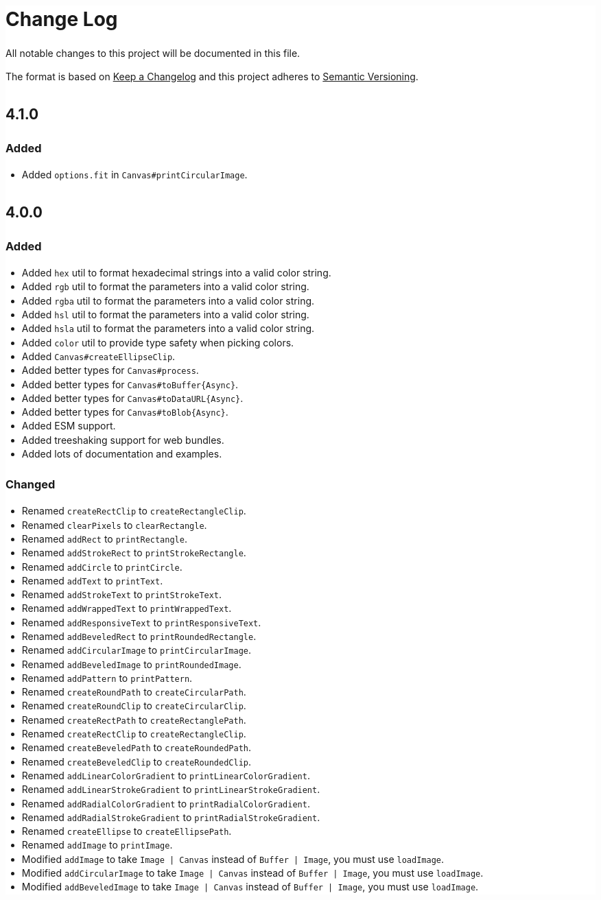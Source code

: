 # Change Log
All notable changes to this project will be documented in this file.

The format is based on [Keep a Changelog](http://keepachangelog.com/)
and this project adheres to [Semantic Versioning](http://semver.org/).

## 4.1.0
### Added
- Added `options.fit` in `Canvas#printCircularImage`.

## 4.0.0
### Added
- Added `hex` util to format hexadecimal strings into a valid color string.
- Added `rgb` util to format the parameters into a valid color string.
- Added `rgba` util to format the parameters into a valid color string.
- Added `hsl` util to format the parameters into a valid color string.
- Added `hsla` util to format the parameters into a valid color string.
- Added `color` util to provide type safety when picking colors.
- Added `Canvas#createEllipseClip`.
- Added better types for `Canvas#process`.
- Added better types for `Canvas#toBuffer{Async}`.
- Added better types for `Canvas#toDataURL{Async}`.
- Added better types for `Canvas#toBlob{Async}`.
- Added ESM support.
- Added treeshaking support for web bundles.
- Added lots of documentation and examples.

### Changed
- Renamed `createRectClip` to `createRectangleClip`.
- Renamed `clearPixels` to `clearRectangle`.
- Renamed `addRect` to `printRectangle`.
- Renamed `addStrokeRect` to `printStrokeRectangle`.
- Renamed `addCircle` to `printCircle`.
- Renamed `addText` to `printText`.
- Renamed `addStrokeText` to `printStrokeText`.
- Renamed `addWrappedText` to `printWrappedText`.
- Renamed `addResponsiveText` to `printResponsiveText`.
- Renamed `addBeveledRect` to `printRoundedRectangle`.
- Renamed `addCircularImage` to `printCircularImage`.
- Renamed `addBeveledImage` to `printRoundedImage`.
- Renamed `addPattern` to `printPattern`.
- Renamed `createRoundPath` to `createCircularPath`.
- Renamed `createRoundClip` to `createCircularClip`.
- Renamed `createRectPath` to `createRectanglePath`.
- Renamed `createRectClip` to `createRectangleClip`.
- Renamed `createBeveledPath` to `createRoundedPath`.
- Renamed `createBeveledClip` to `createRoundedClip`.
- Renamed `addLinearColorGradient` to `printLinearColorGradient`.
- Renamed `addLinearStrokeGradient` to `printLinearStrokeGradient`.
- Renamed `addRadialColorGradient` to `printRadialColorGradient`.
- Renamed `addRadialStrokeGradient` to `printRadialStrokeGradient`.
- Renamed `createEllipse` to `createEllipsePath`.
- Renamed `addImage` to `printImage`.
- Modified `addImage` to take `Image | Canvas` instead of `Buffer | Image`, you must use `loadImage`.
- Modified `addCircularImage` to take `Image | Canvas` instead of `Buffer | Image`, you must use `loadImage`.
- Modified `addBeveledImage` to take `Image | Canvas` instead of `Buffer | Image`, you must use `loadImage`.